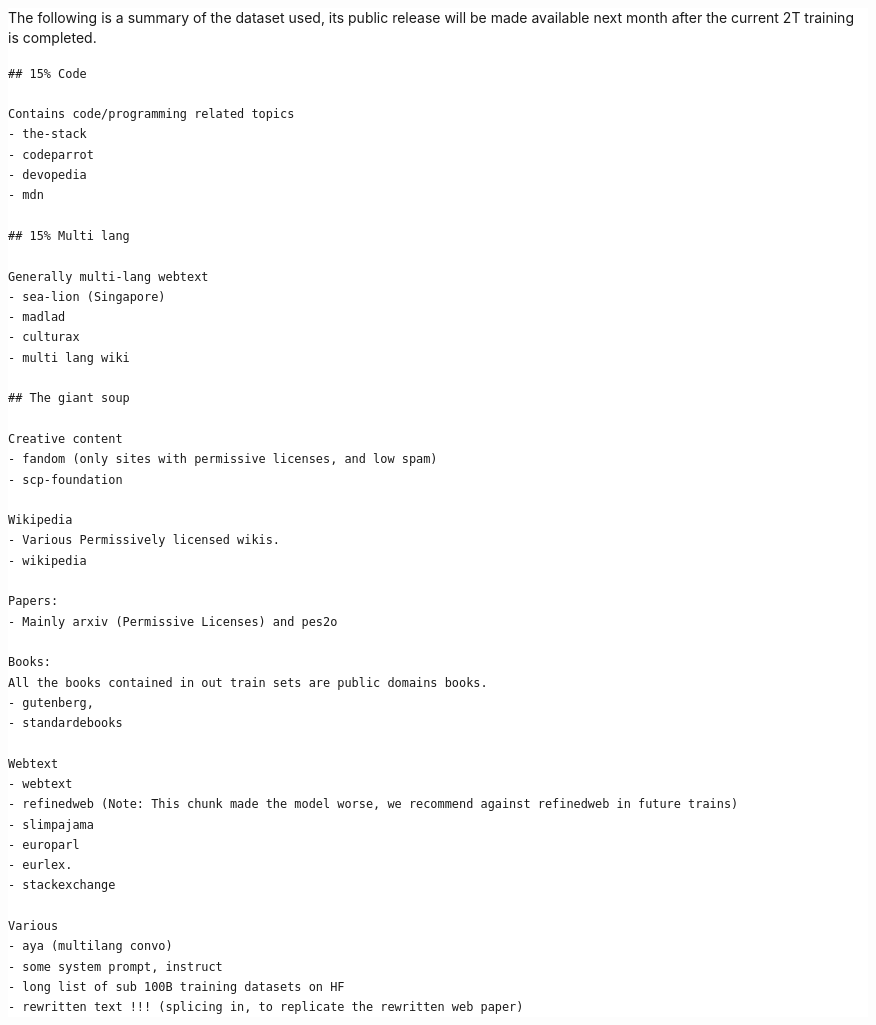 The following is a summary of the dataset used, its public release will be made available next month after the current 2T training is completed.

```
## 15% Code 

Contains code/programming related topics
- the-stack
- codeparrot
- devopedia
- mdn

## 15% Multi lang

Generally multi-lang webtext
- sea-lion (Singapore)
- madlad
- culturax
- multi lang wiki

## The giant soup

Creative content
- fandom (only sites with permissive licenses, and low spam)
- scp-foundation

Wikipedia
- Various Permissively licensed wikis.
- wikipedia

Papers:
- Mainly arxiv (Permissive Licenses) and pes2o

Books:
All the books contained in out train sets are public domains books.
- gutenberg, 
- standardebooks

Webtext
- webtext
- refinedweb (Note: This chunk made the model worse, we recommend against refinedweb in future trains)
- slimpajama
- europarl
- eurlex.
- stackexchange

Various
- aya (multilang convo)
- some system prompt, instruct
- long list of sub 100B training datasets on HF
- rewritten text !!! (splicing in, to replicate the rewritten web paper)
```
